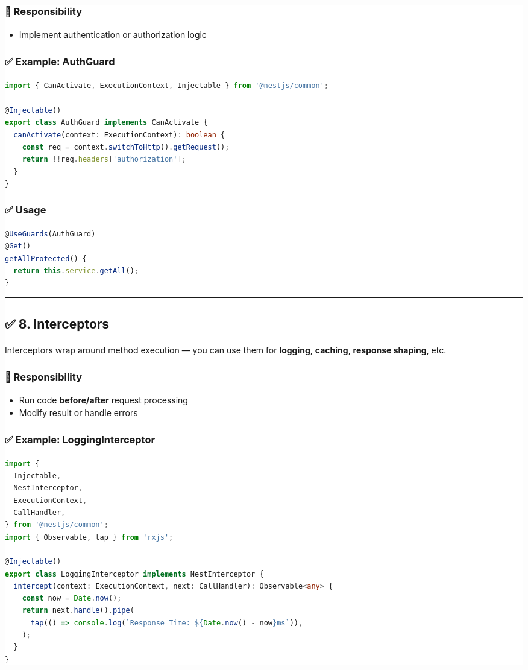 ### 🎯 Responsibility

* Implement authentication or authorization logic

### ✅ Example: AuthGuard

```ts
import { CanActivate, ExecutionContext, Injectable } from '@nestjs/common';

@Injectable()
export class AuthGuard implements CanActivate {
  canActivate(context: ExecutionContext): boolean {
    const req = context.switchToHttp().getRequest();
    return !!req.headers['authorization'];
  }
}
```

### ✅ Usage

```ts
@UseGuards(AuthGuard)
@Get()
getAllProtected() {
  return this.service.getAll();
}
```

---

## ✅ 8. **Interceptors**

Interceptors wrap around method execution — you can use them for **logging**, **caching**, **response shaping**, etc.

### 🎯 Responsibility

* Run code **before/after** request processing
* Modify result or handle errors

### ✅ Example: LoggingInterceptor

```ts
import {
  Injectable,
  NestInterceptor,
  ExecutionContext,
  CallHandler,
} from '@nestjs/common';
import { Observable, tap } from 'rxjs';

@Injectable()
export class LoggingInterceptor implements NestInterceptor {
  intercept(context: ExecutionContext, next: CallHandler): Observable<any> {
    const now = Date.now();
    return next.handle().pipe(
      tap(() => console.log(`Response Time: ${Date.now() - now}ms`)),
    );
  }
}
```
